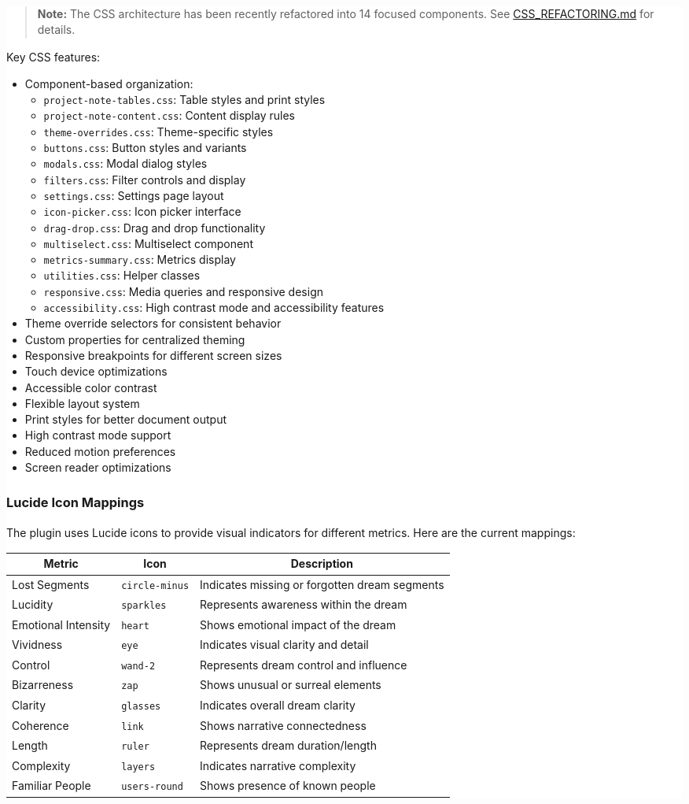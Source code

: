 > **Note:** The CSS architecture has been recently refactored into 14 focused components. See [CSS_REFACTORING.md](../CSS_REFACTORING.md) for details.

Key CSS features:
- Component-based organization:
  - `project-note-tables.css`: Table styles and print styles
  - `project-note-content.css`: Content display rules
  - `theme-overrides.css`: Theme-specific styles
  - `buttons.css`: Button styles and variants
  - `modals.css`: Modal dialog styles
  - `filters.css`: Filter controls and display
  - `settings.css`: Settings page layout
  - `icon-picker.css`: Icon picker interface
  - `drag-drop.css`: Drag and drop functionality
  - `multiselect.css`: Multiselect component
  - `metrics-summary.css`: Metrics display
  - `utilities.css`: Helper classes
  - `responsive.css`: Media queries and responsive design
  - `accessibility.css`: High contrast mode and accessibility features
- Theme override selectors for consistent behavior
- Custom properties for centralized theming
- Responsive breakpoints for different screen sizes
- Touch device optimizations
- Accessible color contrast
- Flexible layout system
- Print styles for better document output
- High contrast mode support
- Reduced motion preferences
- Screen reader optimizations

### Lucide Icon Mappings
The plugin uses Lucide icons to provide visual indicators for different metrics. Here are the current mappings:

| Metric | Icon | Description |
|--------|------|-------------|
| Lost Segments | `circle-minus` | Indicates missing or forgotten dream segments |
| Lucidity | `sparkles` | Represents awareness within the dream |
| Emotional Intensity | `heart` | Shows emotional impact of the dream |
| Vividness | `eye` | Indicates visual clarity and detail |
| Control | `wand-2` | Represents dream control and influence |
| Bizarreness | `zap` | Shows unusual or surreal elements |
| Clarity | `glasses` | Indicates overall dream clarity |
| Coherence | `link` | Shows narrative connectedness |
| Length | `ruler` | Represents dream duration/length |
| Complexity | `layers` | Indicates narrative complexity |
| Familiar People | `users-round` | Shows presence of known people |
